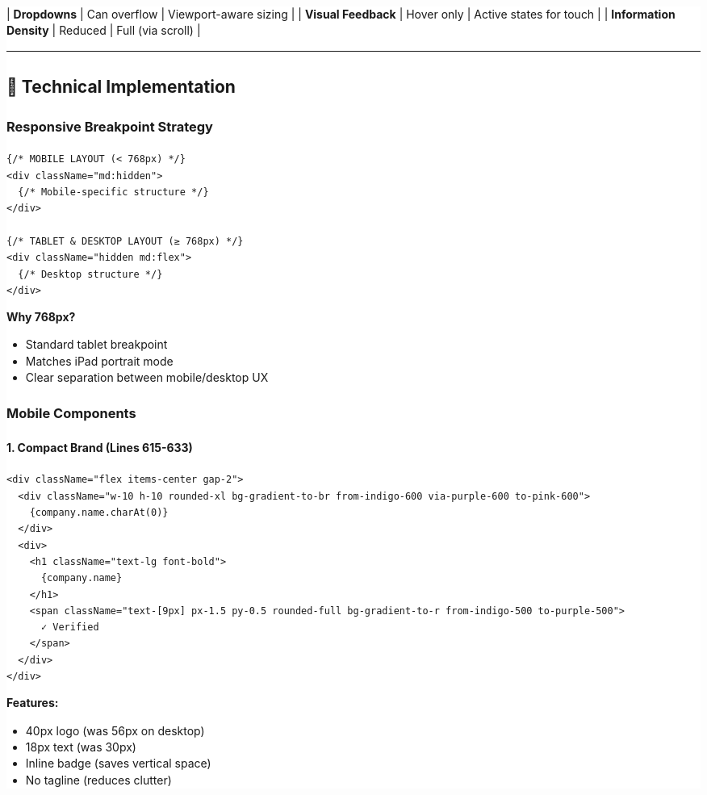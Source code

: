 | **Dropdowns** | Can overflow | Viewport-aware sizing |
| **Visual Feedback** | Hover only | Active states for touch |
| **Information Density** | Reduced | Full (via scroll) |

---

## 🔧 **Technical Implementation**

### **Responsive Breakpoint Strategy**

```tsx
{/* MOBILE LAYOUT (< 768px) */}
<div className="md:hidden">
  {/* Mobile-specific structure */}
</div>

{/* TABLET & DESKTOP LAYOUT (≥ 768px) */}
<div className="hidden md:flex">
  {/* Desktop structure */}
</div>
```

**Why 768px?**
- Standard tablet breakpoint
- Matches iPad portrait mode
- Clear separation between mobile/desktop UX

### **Mobile Components**

#### **1. Compact Brand (Lines 615-633)**
```tsx
<div className="flex items-center gap-2">
  <div className="w-10 h-10 rounded-xl bg-gradient-to-br from-indigo-600 via-purple-600 to-pink-600">
    {company.name.charAt(0)}
  </div>
  <div>
    <h1 className="text-lg font-bold">
      {company.name}
    </h1>
    <span className="text-[9px] px-1.5 py-0.5 rounded-full bg-gradient-to-r from-indigo-500 to-purple-500">
      ✓ Verified
    </span>
  </div>
</div>
```

**Features:**
- 40px logo (was 56px on desktop)
- 18px text (was 30px)
- Inline badge (saves vertical space)
- No tagline (reduces clutter)
